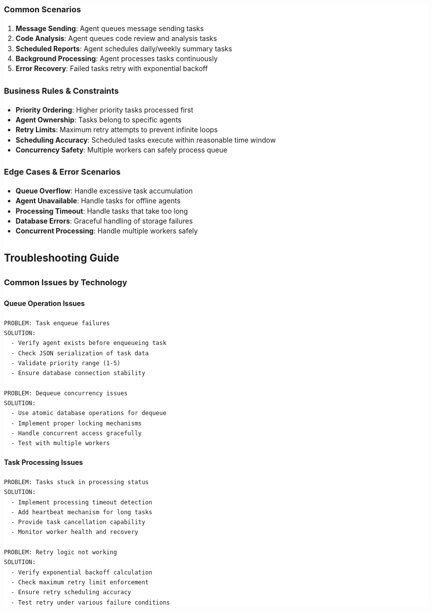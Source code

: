 ### Common Scenarios
1. **Message Sending**: Agent queues message sending tasks
2. **Code Analysis**: Agent queues code review and analysis tasks
3. **Scheduled Reports**: Agent schedules daily/weekly summary tasks
4. **Background Processing**: Agent processes tasks continuously
5. **Error Recovery**: Failed tasks retry with exponential backoff

### Business Rules & Constraints
- **Priority Ordering**: Higher priority tasks processed first
- **Agent Ownership**: Tasks belong to specific agents
- **Retry Limits**: Maximum retry attempts to prevent infinite loops
- **Scheduling Accuracy**: Scheduled tasks execute within reasonable time window
- **Concurrency Safety**: Multiple workers can safely process queue

### Edge Cases & Error Scenarios
- **Queue Overflow**: Handle excessive task accumulation
- **Agent Unavailable**: Handle tasks for offline agents
- **Processing Timeout**: Handle tasks that take too long
- **Database Errors**: Graceful handling of storage failures
- **Concurrent Processing**: Handle multiple workers safely

## Troubleshooting Guide

### Common Issues by Technology

#### Queue Operation Issues
```
PROBLEM: Task enqueue failures
SOLUTION: 
  - Verify agent exists before enqueueing task
  - Check JSON serialization of task data
  - Validate priority range (1-5)
  - Ensure database connection stability

PROBLEM: Dequeue concurrency issues
SOLUTION:
  - Use atomic database operations for dequeue
  - Implement proper locking mechanisms
  - Handle concurrent access gracefully
  - Test with multiple workers
```

#### Task Processing Issues
```
PROBLEM: Tasks stuck in processing status
SOLUTION:
  - Implement processing timeout detection
  - Add heartbeat mechanism for long tasks
  - Provide task cancellation capability
  - Monitor worker health and recovery

PROBLEM: Retry logic not working
SOLUTION:
  - Verify exponential backoff calculation
  - Check maximum retry limit enforcement
  - Ensure retry scheduling accuracy
  - Test retry under various failure conditions
```
